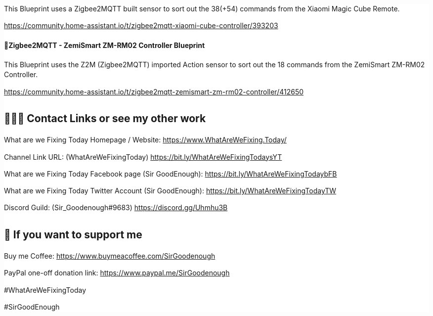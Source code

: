 This Blueprint uses a Zigbee2MQTT built sensor to sort out the 38(+54) commands from the Xiaomi Magic Cube Remote.  

https://community.home-assistant.io/t/zigbee2mqtt-xiaomi-cube-controller/393203

#### 🧯Zigbee2MQTT - ZemiSmart ZM-RM02 Controller Blueprint

This Blueprint uses the Z2M (Zigbee2MQTT) imported Action sensor to sort out the 18 commands from the ZemiSmart ZM-RM02 Controller.

https://community.home-assistant.io/t/zigbee2mqtt-zemismart-zm-rm02-controller/412650

## 🤹🏾‍♂️ Contact Links or see my other work

What are we Fixing Today Homepage / Website: https://www.WhatAreWeFixing.Today/

Channel Link URL: (WhatAreWeFixingToday) https://bit.ly/WhatAreWeFixingTodaysYT

What are we Fixing Today Facebook page (Sir GoodEnough): https://bit.ly/WhatAreWeFixingTodaybFB

What are we Fixing Today Twitter Account (Sir GoodEnough): https://bit.ly/WhatAreWeFixingTodayTW

Discord Guild: (Sir_Goodenough#9683) https://discord.gg/Uhmhu3B

## 🧀 If you want to support me

Buy me Coffee: https://www.buymeacoffee.com/SirGoodenough

PayPal one-off donation link: https://www.paypal.me/SirGoodenough

#WhatAreWeFixingToday

#SirGoodEnough